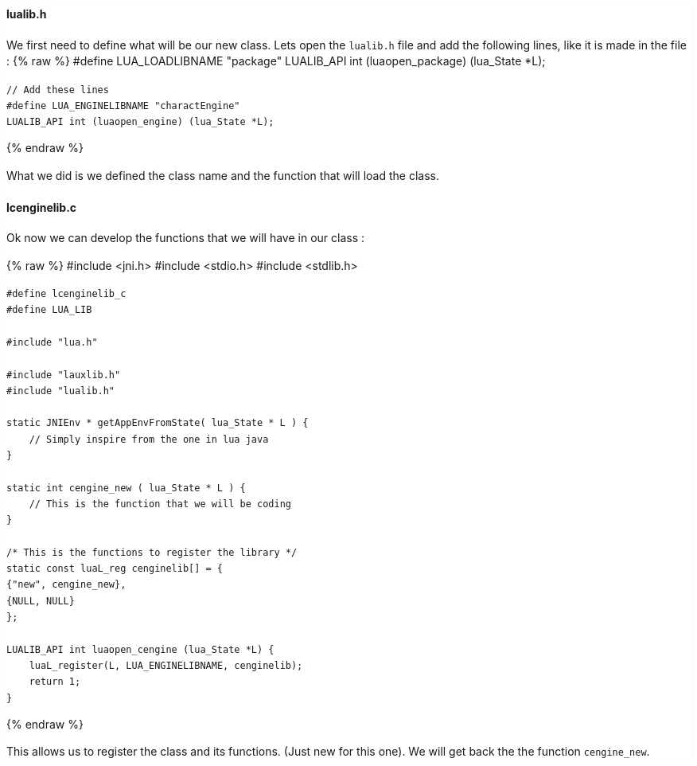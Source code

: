 #### lualib.h

We first need to define what will be our new class. Lets open the
`lualib.h` file and add the following lines, like it is made in the
file :
{% raw %}
    #define LUA_LOADLIBNAME        "package"
    LUALIB_API int (luaopen_package) (lua_State *L);

    // Add these lines
    #define LUA_ENGINELIBNAME "charactEngine"
    LUALIB_API int (luaopen_engine) (lua_State *L);
{% endraw %}

What we did is we defined the class name and the function that will
load the class.

#### lcenginelib.c

Ok now we can develop the functions that we will have in our class :

{% raw %}
    #include <jni.h>
    #include <stdio.h>
    #include <stdlib.h>

    #define lcenginelib_c
    #define LUA_LIB

    #include "lua.h"

    #include "lauxlib.h"
    #include "lualib.h"

    static JNIEnv * getAppEnvFromState( lua_State * L ) {
        // Simply inspire from the one in lua java
    }

    static int cengine_new ( lua_State * L ) {
        // This is the function that we will be coding
    }

    /* This is the functions to register the library */
    static const luaL_reg cenginelib[] = {
    {"new", cengine_new},
    {NULL, NULL}
    };

    LUALIB_API int luaopen_cengine (lua_State *L) {
        luaL_register(L, LUA_ENGINELIBNAME, cenginelib);
        return 1;
    }
{% endraw %}

This allows us to register the class and its functions. (Just new for
this one). We will get back the the function  `cengine_new`.

